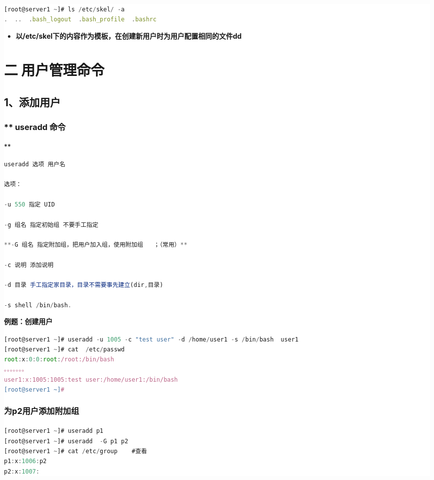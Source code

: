 ```javascript
[root@server1 ~]# ls /etc/skel/ -a
.  ..  .bash_logout  .bash_profile  .bashrc
```

- **以/etc/skel下的内容作为模板，在创建新用户时为用户配置相同的文件dd**

# **二 	用户管理命令**

## **1、添加用户**

### ** useradd 命令
**

```javascript
useradd 选项 用户名

选项：

-u 550 指定 UID

-g 组名 指定初始组 不要手工指定

**-G 组名 指定附加组，把用户加入组，使用附加组   ；（常用）**

-c 说明 添加说明

-d 目录 手工指定家目录，目录不需要事先建立(dir,目录)

-s shell /bin/bash.
```

**例题：创建用户**

```javascript
[root@server1 ~]# useradd -u 1005 -c "test user" -d /home/user1 -s /bin/bash  user1
[root@server1 ~]# cat  /etc/passwd
root:x:0:0:root:/root:/bin/bash
。。。。。。。
user1:x:1005:1005:test user:/home/user1:/bin/bash
[root@server1 ~]# 
```

### **为p2用户添加附加组**

```javascript
[root@server1 ~]# useradd p1
[root@server1 ~]# useradd  -G p1 p2
[root@server1 ~]# cat /etc/group	#查看
p1:x:1006:p2
p2:x:1007:
```
